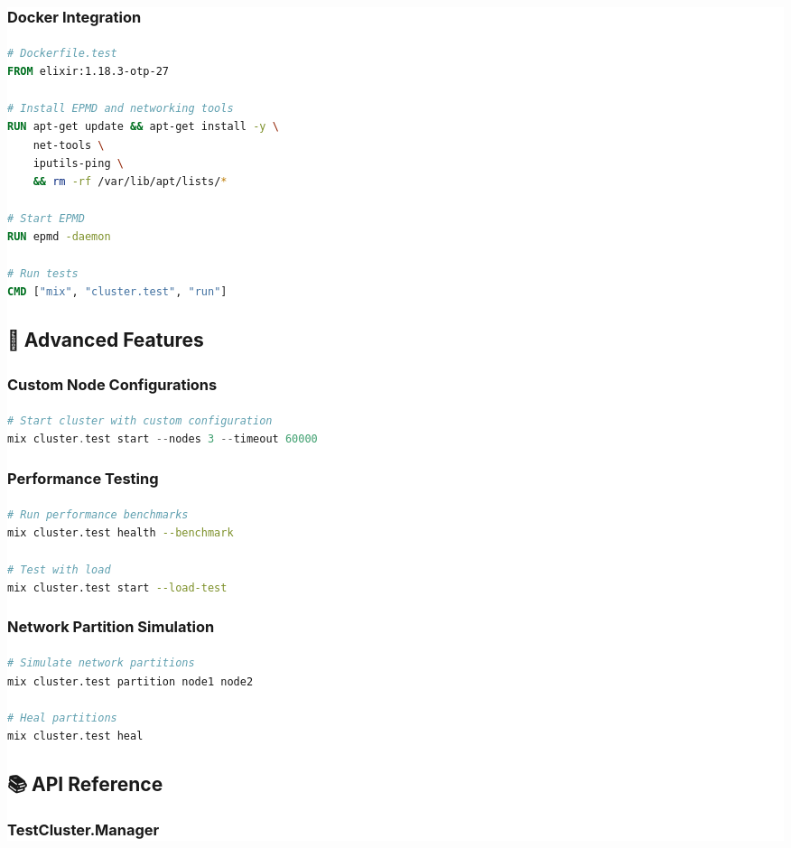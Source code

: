 ### Docker Integration

```dockerfile
# Dockerfile.test
FROM elixir:1.18.3-otp-27

# Install EPMD and networking tools
RUN apt-get update && apt-get install -y \
    net-tools \
    iputils-ping \
    && rm -rf /var/lib/apt/lists/*

# Start EPMD
RUN epmd -daemon

# Run tests
CMD ["mix", "cluster.test", "run"]
```

## 🔮 Advanced Features

### Custom Node Configurations

```elixir
# Start cluster with custom configuration
mix cluster.test start --nodes 3 --timeout 60000
```

### Performance Testing

```bash
# Run performance benchmarks
mix cluster.test health --benchmark

# Test with load
mix cluster.test start --load-test
```

### Network Partition Simulation

```bash
# Simulate network partitions
mix cluster.test partition node1 node2

# Heal partitions
mix cluster.test heal
```

## 📚 API Reference

### TestCluster.Manager

